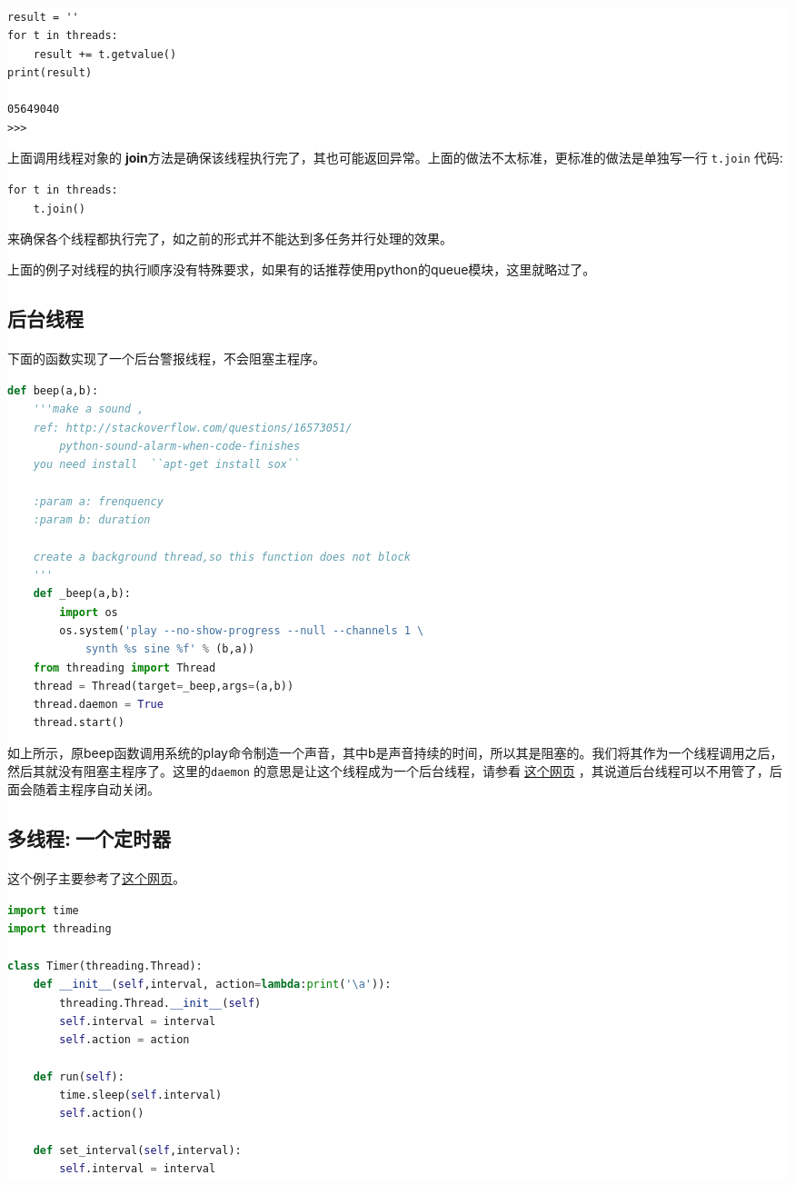     result = ''
    for t in threads:
        result += t.getvalue()
    print(result)
    
    05649040
    >>> 

上面调用线程对象的 **join**方法是确保该线程执行完了，其也可能返回异常。上面的做法不太标准，更标准的做法是单独写一行 `t.join` 代码:

    for t in threads:
        t.join()

来确保各个线程都执行完了，如之前的形式并不能达到多任务并行处理的效果。

上面的例子对线程的执行顺序没有特殊要求，如果有的话推荐使用python的queue模块，这里就略过了。

## 后台线程

下面的函数实现了一个后台警报线程，不会阻塞主程序。

```python
def beep(a,b):
    '''make a sound , 
    ref: http://stackoverflow.com/questions/16573051/
        python-sound-alarm-when-code-finishes
    you need install  ``apt-get install sox``

    :param a: frenquency
    :param b: duration

    create a background thread,so this function does not block
    '''
    def _beep(a,b):
        import os
        os.system('play --no-show-progress --null --channels 1 \
            synth %s sine %f' % (b,a))
    from threading import Thread
    thread = Thread(target=_beep,args=(a,b))
    thread.daemon = True
    thread.start()
```

如上所示，原beep函数调用系统的play命令制造一个声音，其中b是声音持续的时间，所以其是阻塞的。我们将其作为一个线程调用之后，然后其就没有阻塞主程序了。这里的`daemon` 的意思是让这个线程成为一个后台线程，请参看 [这个网页](http://stackoverflow.com/questions/190010/daemon-threads-explanation) ，其说道后台线程可以不用管了，后面会随着主程序自动关闭。

## 多线程: 一个定时器

这个例子主要参考了[这个网页](https://mail.python.org/pipermail/tutor/2004-November/033333.html)。

```python
import time
import threading

class Timer(threading.Thread):
    def __init__(self,interval, action=lambda:print('\a')):
        threading.Thread.__init__(self)
        self.interval = interval
        self.action = action

    def run(self):
        time.sleep(self.interval)
        self.action()

    def set_interval(self,interval):
        self.interval = interval
```